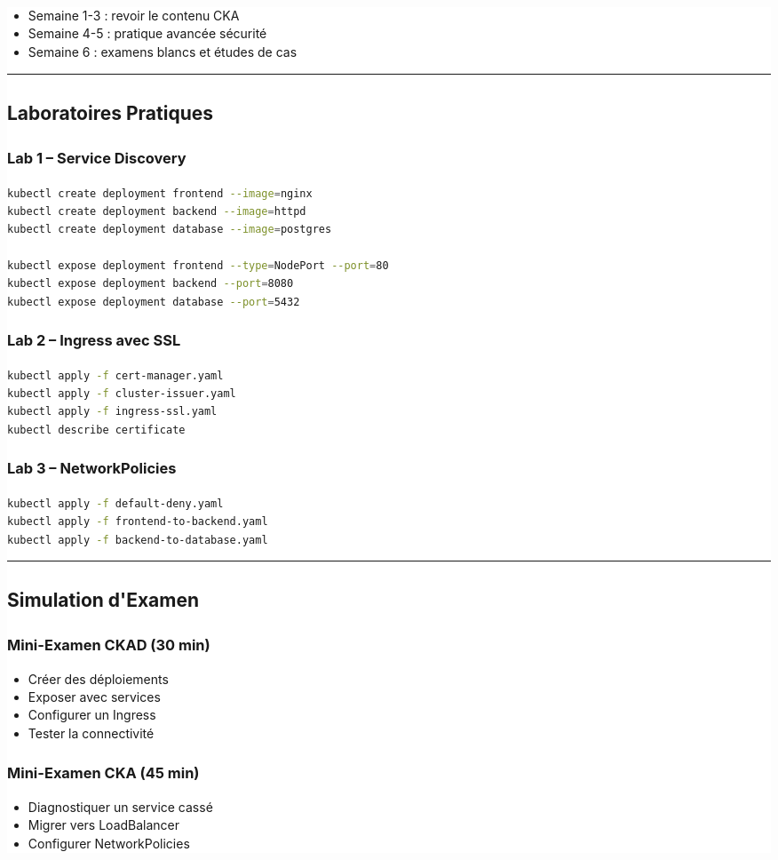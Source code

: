 * Semaine 1-3 : revoir le contenu CKA
* Semaine 4-5 : pratique avancée sécurité
* Semaine 6 : examens blancs et études de cas

---

## Laboratoires Pratiques

### Lab 1 – Service Discovery

```bash
kubectl create deployment frontend --image=nginx
kubectl create deployment backend --image=httpd
kubectl create deployment database --image=postgres

kubectl expose deployment frontend --type=NodePort --port=80
kubectl expose deployment backend --port=8080
kubectl expose deployment database --port=5432
```

### Lab 2 – Ingress avec SSL

```bash
kubectl apply -f cert-manager.yaml
kubectl apply -f cluster-issuer.yaml
kubectl apply -f ingress-ssl.yaml
kubectl describe certificate
```

### Lab 3 – NetworkPolicies

```bash
kubectl apply -f default-deny.yaml
kubectl apply -f frontend-to-backend.yaml
kubectl apply -f backend-to-database.yaml
```

---

## Simulation d'Examen

### Mini-Examen CKAD (30 min)

* Créer des déploiements
* Exposer avec services
* Configurer un Ingress
* Tester la connectivité

### Mini-Examen CKA (45 min)

* Diagnostiquer un service cassé
* Migrer vers LoadBalancer
* Configurer NetworkPolicies
